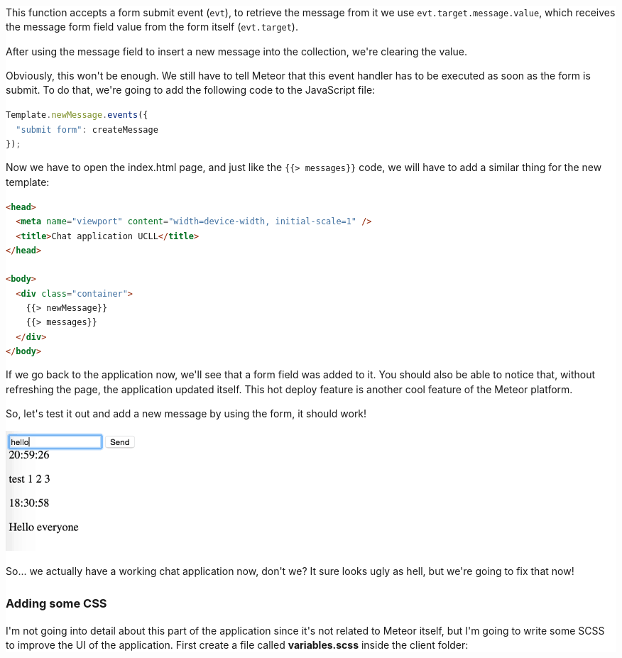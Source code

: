 This function accepts a form submit event (`evt`), to retrieve the message from it we use `evt.target.message.value`, which receives the message form field value from the form itself (`evt.target`).

After using the message field to insert a new message into the collection, we're clearing the value.

Obviously, this won't be enough. We still have to tell Meteor that this event handler has to be executed as soon as the form is submit. To do that, we're going to add the following code to the JavaScript file:

```javascript
Template.newMessage.events({
  "submit form": createMessage
});
```

Now we have to open the index.html page, and just like the `{{> messages}}` code, we will have to add a similar thing for the new template:

```html
<head>
  <meta name="viewport" content="width=device-width, initial-scale=1" />
  <title>Chat application UCLL</title>
</head>

<body>
  <div class="container">
    {{> newMessage}}
    {{> messages}}
  </div>
</body>
```

If we go back to the application now, we'll see that a form field was added to it. You should also be able to notice that, without refreshing the page, the application updated itself. This hot deploy feature is another cool feature of the Meteor platform.

So, let's test it out and add a new message by using the form, it should work!

![newmessage-template](./images/newmessage-template.png)

So... we actually have a working chat application now, don't we? It sure looks ugly as hell, but we're going to fix that now!

### Adding some CSS

I'm not going into detail about this part of the application since it's not related to Meteor itself, but I'm going to write some SCSS to improve the UI of the application. First create a file called **variables.scss** inside the client folder:
